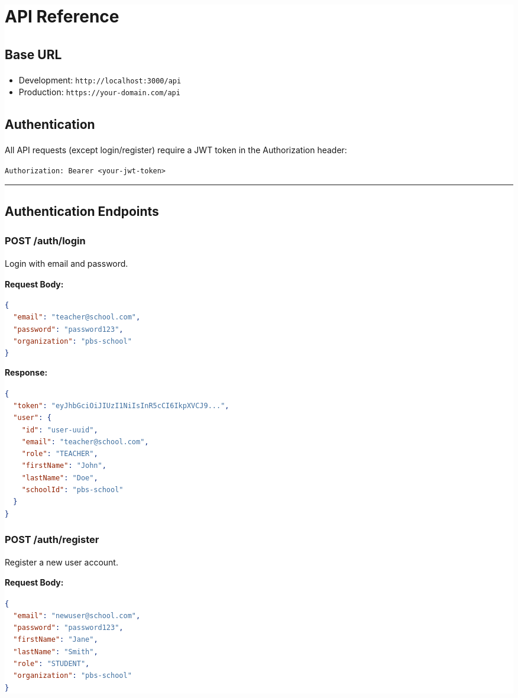 # API Reference

## Base URL
- Development: `http://localhost:3000/api`
- Production: `https://your-domain.com/api`

## Authentication
All API requests (except login/register) require a JWT token in the Authorization header:
```
Authorization: Bearer <your-jwt-token>
```

---

## Authentication Endpoints

### POST /auth/login
Login with email and password.

**Request Body:**
```json
{
  "email": "teacher@school.com",
  "password": "password123",
  "organization": "pbs-school"
}
```

**Response:**
```json
{
  "token": "eyJhbGciOiJIUzI1NiIsInR5cCI6IkpXVCJ9...",
  "user": {
    "id": "user-uuid",
    "email": "teacher@school.com",
    "role": "TEACHER",
    "firstName": "John",
    "lastName": "Doe",
    "schoolId": "pbs-school"
  }
}
```

### POST /auth/register
Register a new user account.

**Request Body:**
```json
{
  "email": "newuser@school.com",
  "password": "password123",
  "firstName": "Jane",
  "lastName": "Smith",
  "role": "STUDENT",
  "organization": "pbs-school"
}
```
